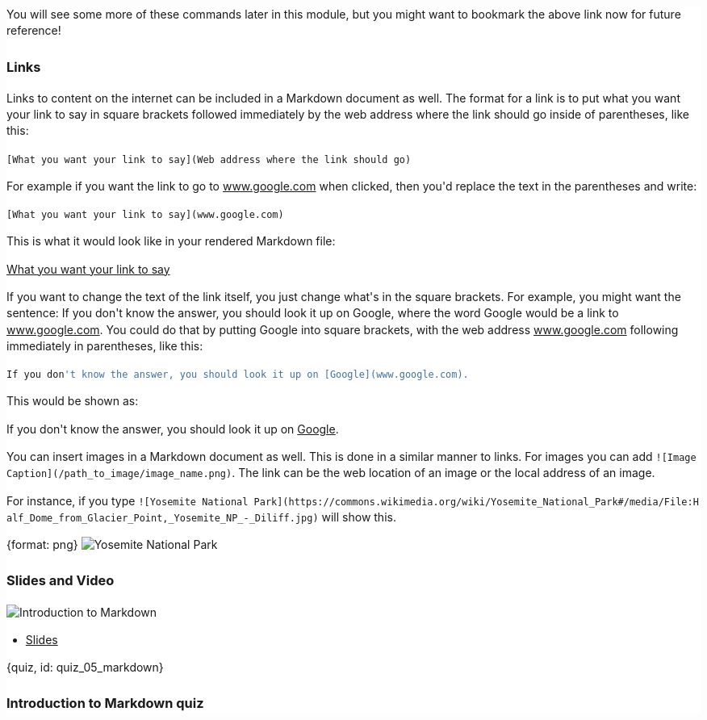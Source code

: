 You will see some more of these commands later in this module, but you might want to bookmark the above link now for future reference!

### Links

Links to content on the internet can be included in a Markdown document as well.  The format for a link is to put what you want your link to say in square brackets followed immediately by the web address where the link should go inside of parentheses, like this:

```r
[What you want your link to say](Web address where the link should go)
```

For example if you want the link to go to www.google.com when clicked, then you'd replace the text in the parentheses and write:

```r
[What you want your link to say](www.google.com)
```
This is what it would look like in your rendered Markdown file:

[What you want your link to say](www.google.com)

If you want to change the text of the link itself, you just change what's in the square brackets. For example, you might want the sentence: If you don't know the answer, you should look it up on Google, where the word Google would be a link to www.google.com.  You could do that by putting Google into square brackets, with the web address www.google.com following immediately in parentheses, like this:

```r
If you don't know the answer, you should look it up on [Google](www.google.com).
```
This would be shown as:

If you don't know the answer, you should look it up on [Google](www.google.com).

You can insert images in a Markdown document as well. This is done in a similar manner to links. For images you can add `![Image Caption](/path_to_image/image_name.png)`. The link can be the web location of an image or the local address of an image.

For instance, if you type `![Yosemite National Park](https://commons.wikimedia.org/wiki/Yosemite_National_Park#/media/File:Half_Dome_from_Glacier_Point,_Yosemite_NP_-_Diliff.jpg)` will show this.

{format: png}
![Yosemite National Park](https://docs.google.com/presentation/d/1eHhYKegVodplOm9MajA3OaWReEMo7YRER-IRWBivWJM/export/png?id=1eHhYKegVodplOm9MajA3OaWReEMo7YRER-IRWBivWJM&pageid=g3ac0479b1f_0_0)



### Slides and Video

![Introduction to Markdown](https://www.youtube.com/watch?v=0mc0DfoqN5A)

* [Slides](https://docs.google.com/presentation/d/1eHhYKegVodplOm9MajA3OaWReEMo7YRER-IRWBivWJM/edit?usp=sharing)


{quiz, id: quiz_05_markdown}

### Introduction to Markdown quiz
